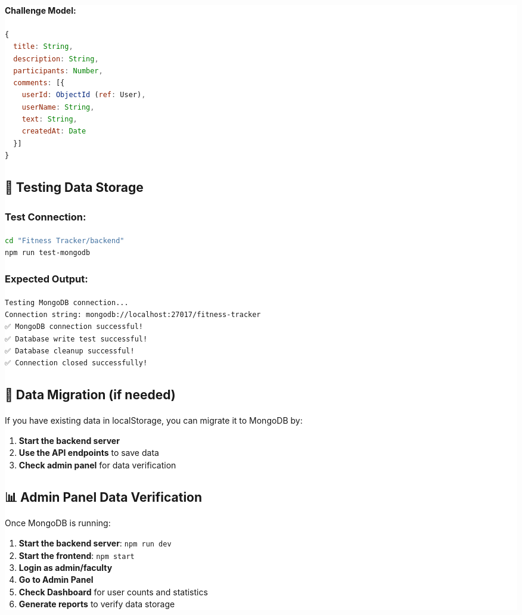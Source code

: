 #### **Challenge Model:**
```javascript
{
  title: String,
  description: String,
  participants: Number,
  comments: [{
    userId: ObjectId (ref: User),
    userName: String,
    text: String,
    createdAt: Date
  }]
}
```

## 🧪 **Testing Data Storage**

### **Test Connection:**
```bash
cd "Fitness Tracker/backend"
npm run test-mongodb
```

### **Expected Output:**
```
Testing MongoDB connection...
Connection string: mongodb://localhost:27017/fitness-tracker
✅ MongoDB connection successful!
✅ Database write test successful!
✅ Database cleanup successful!
✅ Connection closed successfully!
```

## 🔄 **Data Migration (if needed)**

If you have existing data in localStorage, you can migrate it to MongoDB by:

1. **Start the backend server**
2. **Use the API endpoints** to save data
3. **Check admin panel** for data verification

## 📊 **Admin Panel Data Verification**

Once MongoDB is running:

1. **Start the backend server**: `npm run dev`
2. **Start the frontend**: `npm start`
3. **Login as admin/faculty**
4. **Go to Admin Panel**
5. **Check Dashboard** for user counts and statistics
6. **Generate reports** to verify data storage
